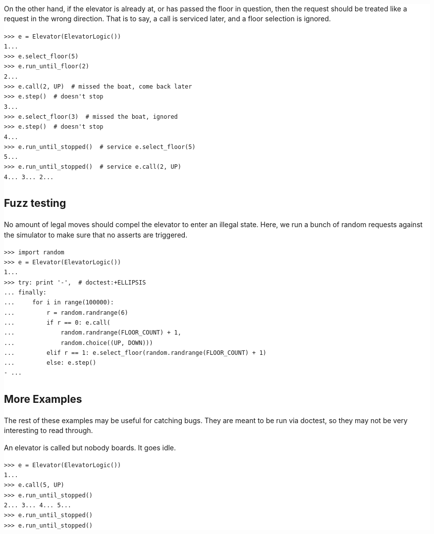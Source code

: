 On the other hand, if the elevator is already at, or has passed the floor in question, then the request should be treated like a request in the wrong direction. That is to say, a call is serviced later, and a floor selection is ignored.

    >>> e = Elevator(ElevatorLogic())
    1...
    >>> e.select_floor(5)
    >>> e.run_until_floor(2)
    2...
    >>> e.call(2, UP)  # missed the boat, come back later
    >>> e.step()  # doesn't stop
    3...
    >>> e.select_floor(3)  # missed the boat, ignored
    >>> e.step()  # doesn't stop
    4...
    >>> e.run_until_stopped()  # service e.select_floor(5)
    5...
    >>> e.run_until_stopped()  # service e.call(2, UP)
    4... 3... 2...

## Fuzz testing

No amount of legal moves should compel the elevator to enter an illegal state. Here, we run a bunch of random requests against the simulator to make sure that no asserts are triggered.

    >>> import random
    >>> e = Elevator(ElevatorLogic())
    1...
    >>> try: print '-',  # doctest:+ELLIPSIS
    ... finally:
    ...     for i in range(100000):  
    ...         r = random.randrange(6)
    ...         if r == 0: e.call(
    ...             random.randrange(FLOOR_COUNT) + 1,
    ...             random.choice((UP, DOWN)))
    ...         elif r == 1: e.select_floor(random.randrange(FLOOR_COUNT) + 1)
    ...         else: e.step()
    - ...


## More Examples

The rest of these examples may be useful for catching bugs. They are meant to be run via doctest, so they may not be very interesting to read through.

An elevator is called but nobody boards. It goes idle.

    >>> e = Elevator(ElevatorLogic())
    1...
    >>> e.call(5, UP)
    >>> e.run_until_stopped()
    2... 3... 4... 5...
    >>> e.run_until_stopped()
    >>> e.run_until_stopped()
